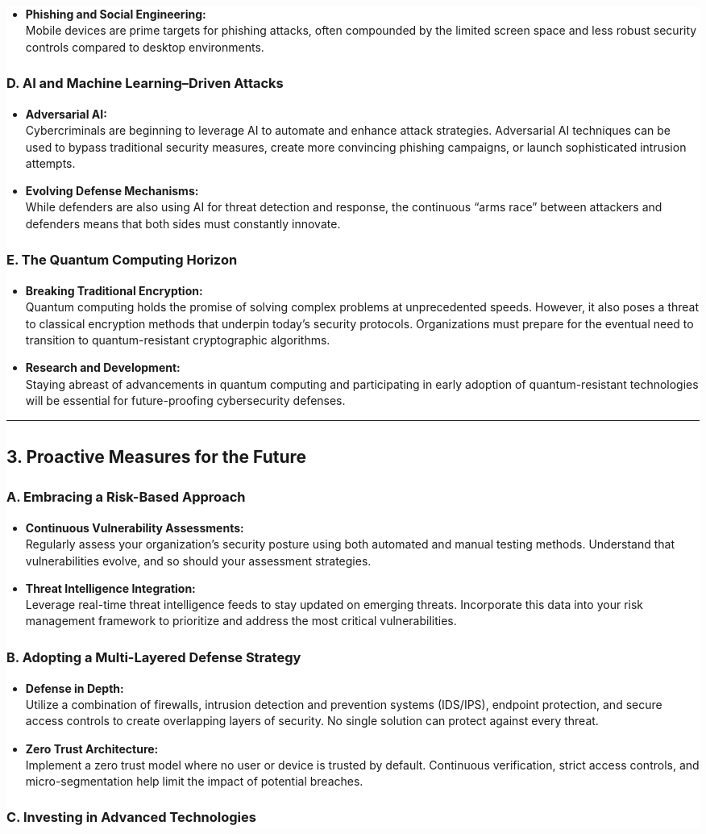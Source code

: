 - **Phishing and Social Engineering:**  
  Mobile devices are prime targets for phishing attacks, often compounded by the limited screen space and less robust security controls compared to desktop environments.

### D. AI and Machine Learning–Driven Attacks

- **Adversarial AI:**  
  Cybercriminals are beginning to leverage AI to automate and enhance attack strategies. Adversarial AI techniques can be used to bypass traditional security measures, create more convincing phishing campaigns, or launch sophisticated intrusion attempts.

- **Evolving Defense Mechanisms:**  
  While defenders are also using AI for threat detection and response, the continuous “arms race” between attackers and defenders means that both sides must constantly innovate.

### E. The Quantum Computing Horizon

- **Breaking Traditional Encryption:**  
  Quantum computing holds the promise of solving complex problems at unprecedented speeds. However, it also poses a threat to classical encryption methods that underpin today’s security protocols. Organizations must prepare for the eventual need to transition to quantum-resistant cryptographic algorithms.

- **Research and Development:**  
  Staying abreast of advancements in quantum computing and participating in early adoption of quantum-resistant technologies will be essential for future-proofing cybersecurity defenses.

---

## 3. Proactive Measures for the Future

### A. Embracing a Risk-Based Approach

- **Continuous Vulnerability Assessments:**  
  Regularly assess your organization’s security posture using both automated and manual testing methods. Understand that vulnerabilities evolve, and so should your assessment strategies.

- **Threat Intelligence Integration:**  
  Leverage real-time threat intelligence feeds to stay updated on emerging threats. Incorporate this data into your risk management framework to prioritize and address the most critical vulnerabilities.

### B. Adopting a Multi-Layered Defense Strategy

- **Defense in Depth:**  
  Utilize a combination of firewalls, intrusion detection and prevention systems (IDS/IPS), endpoint protection, and secure access controls to create overlapping layers of security. No single solution can protect against every threat.

- **Zero Trust Architecture:**  
  Implement a zero trust model where no user or device is trusted by default. Continuous verification, strict access controls, and micro-segmentation help limit the impact of potential breaches.

### C. Investing in Advanced Technologies
